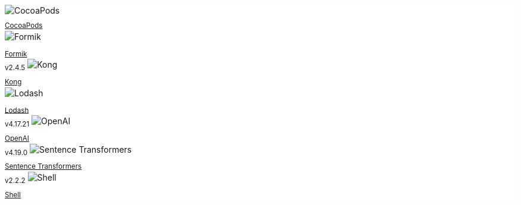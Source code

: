 <td align='center'>
  <img width='36' height='36' src='https://img.stackshare.io/service/2426/e1cbdef9d4b11484049a033886578e54_400x400.png' alt='CocoaPods'>
  <br>
  <sub><a href="https://cocoapods.org/">CocoaPods</a></sub>
  <br>
  <sub></sub>
</td>

<td align='center'>
  <img width='36' height='36' src='https://img.stackshare.io/service/8846/preview.png' alt='Formik'>
  <br>
  <sub><a href="https://jaredpalmer.com/formik/">Formik</a></sub>
  <br>
  <sub>v2.4.5</sub>
</td>

<td align='center'>
  <img width='36' height='36' src='https://ucarecdn.com/3cf09daa-4e1e-404e-a612-f8a91c661db2/' alt='Kong'>
  <br>
  <sub><a href="https://konghq.com/">Kong</a></sub>
  <br>
  <sub></sub>
</td>

<td align='center'>
  <img width='36' height='36' src='https://img.stackshare.io/service/2438/lodash.png' alt='Lodash'>
  <br>
  <sub><a href="https://lodash.com">Lodash</a></sub>
  <br>
  <sub>v4.17.21</sub>
</td>

<td align='center'>
  <img width='36' height='36' src='https://img.stackshare.io/service/48786/default_8b1119bcbb159cebebc2f6cfc9cd2e359b169d22.jpg' alt='OpenAI'>
  <br>
  <sub><a href="https://openai.com/">OpenAI</a></sub>
  <br>
  <sub>v4.19.0</sub>
</td>

<td align='center'>
  <img width='36' height='36' src='https://img.stackshare.io/service/109224/default_1167b8b1fc15f3526701cde5a789734ae865925d.png' alt='Sentence Transformers'>
  <br>
  <sub><a href="https://www.sbert.net/">Sentence Transformers</a></sub>
  <br>
  <sub>v2.2.2</sub>
</td>

</tr>
<tr>
  <td align='center'>
  <img width='36' height='36' src='https://img.stackshare.io/service/4631/default_c2062d40130562bdc836c13dbca02d318205a962.png' alt='Shell'>
  <br>
  <sub><a href="https://en.wikipedia.org/wiki/Shell_script">Shell</a></sub>
  <br>
  <sub></sub>
</td>
